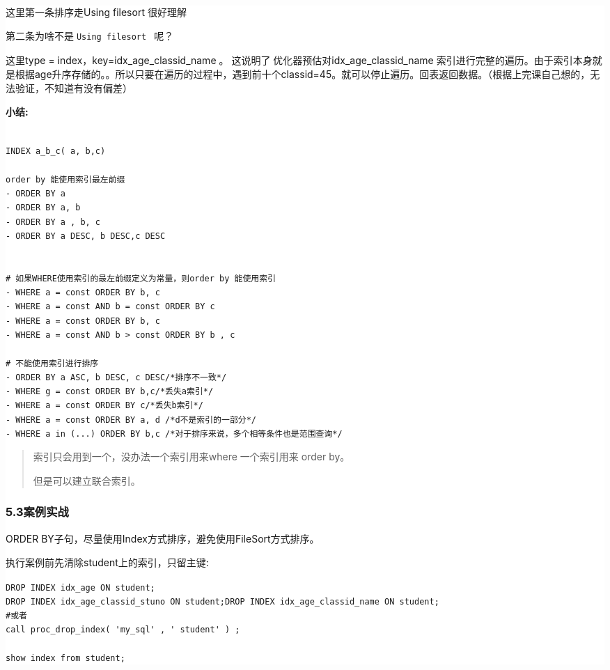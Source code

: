 这里第一条排序走Using filesort 很好理解

第二条为啥不是 `Using filesort ` 呢？

这里type = index，key=idx_age_classid_name 。 这说明了 优化器预估对idx_age_classid_name  索引进行完整的遍历。由于索引本身就是根据age升序存储的。。所以只要在遍历的过程中，遇到前十个classid=45。就可以停止遍历。回表返回数据。（根据上完课自己想的，无法验证，不知道有没有偏差）









**小结:**

```mysql

INDEX a_b_c( a, b,c)

order by 能使用索引最左前缀
- ORDER BY a
- ORDER BY a, b
- ORDER BY a , b, c
- ORDER BY a DESC, b DESC,c DESC


# 如果WHERE使用索引的最左前缀定义为常量，则order by 能使用索引
- WHERE a = const ORDER BY b, c
- WHERE a = const AND b = const ORDER BY c
- WHERE a = const ORDER BY b, c
- WHERE a = const AND b > const ORDER BY b , c

# 不能使用索引进行排序
- ORDER BY a ASC, b DESC, c DESC/*排序不一致*/
- WHERE g = const ORDER BY b,c/*丢失a索引*/
- WHERE a = const ORDER BY c/*丢失b索引*/
- WHERE a = const ORDER BY a, d /*d不是索引的一部分*/
- WHERE a in (...) ORDER BY b,c /*对于排序来说，多个相等条件也是范围查询*/

```



> 索引只会用到一个，没办法一个索引用来where 一个索引用来 order by。
>
> 但是可以建立联合索引。





### 5.3案例实战

ORDER BY子句，尽量使用Index方式排序，避免使用FileSort方式排序。

执行案例前先清除student上的索引，只留主键:

```mysql
DROP INDEX idx_age ON student;
DROP INDEX idx_age_classid_stuno ON student;DROP INDEX idx_age_classid_name ON student;
#或者
call proc_drop_index( 'my_sql' , ' student' ) ;

show index from student;
```
